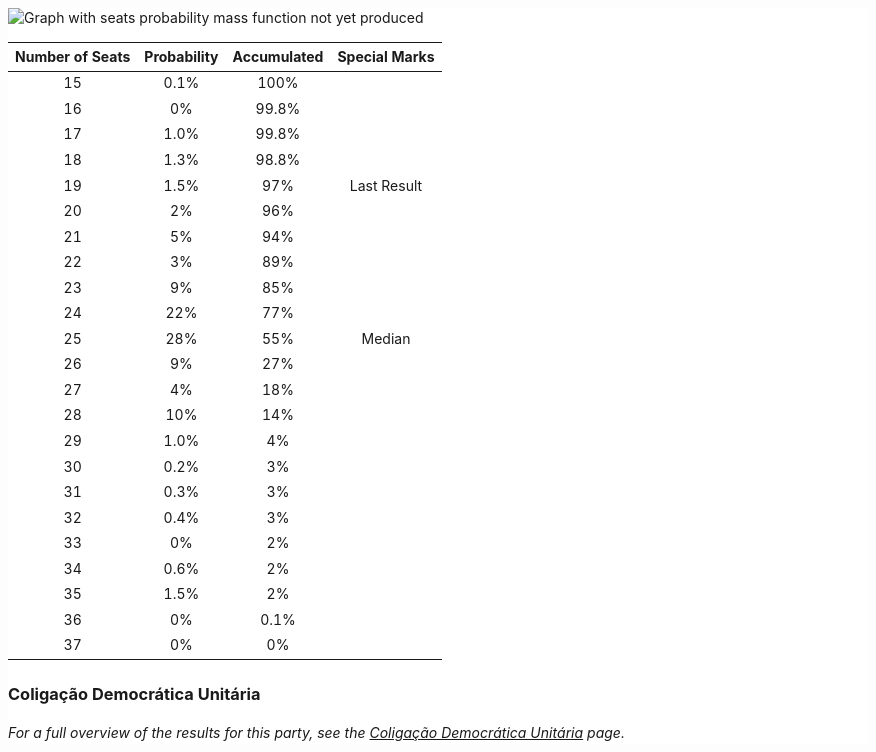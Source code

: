 ![Graph with seats probability mass function not yet produced](2019-09-25-Pitagórica-seats-pmf-blocodeesquerda.png "Seats Probability Mass Function")

| Number of Seats | Probability | Accumulated | Special Marks |
|:---------------:|:-----------:|:-----------:|:-------------:|
| 15 | 0.1% | 100% |  |
| 16 | 0% | 99.8% |  |
| 17 | 1.0% | 99.8% |  |
| 18 | 1.3% | 98.8% |  |
| 19 | 1.5% | 97% | Last Result |
| 20 | 2% | 96% |  |
| 21 | 5% | 94% |  |
| 22 | 3% | 89% |  |
| 23 | 9% | 85% |  |
| 24 | 22% | 77% |  |
| 25 | 28% | 55% | Median |
| 26 | 9% | 27% |  |
| 27 | 4% | 18% |  |
| 28 | 10% | 14% |  |
| 29 | 1.0% | 4% |  |
| 30 | 0.2% | 3% |  |
| 31 | 0.3% | 3% |  |
| 32 | 0.4% | 3% |  |
| 33 | 0% | 2% |  |
| 34 | 0.6% | 2% |  |
| 35 | 1.5% | 2% |  |
| 36 | 0% | 0.1% |  |
| 37 | 0% | 0% |  |

### Coligação Democrática Unitária

*For a full overview of the results for this party, see the [Coligação Democrática Unitária](party-coligaçãodemocráticaunitária.html) page.*
